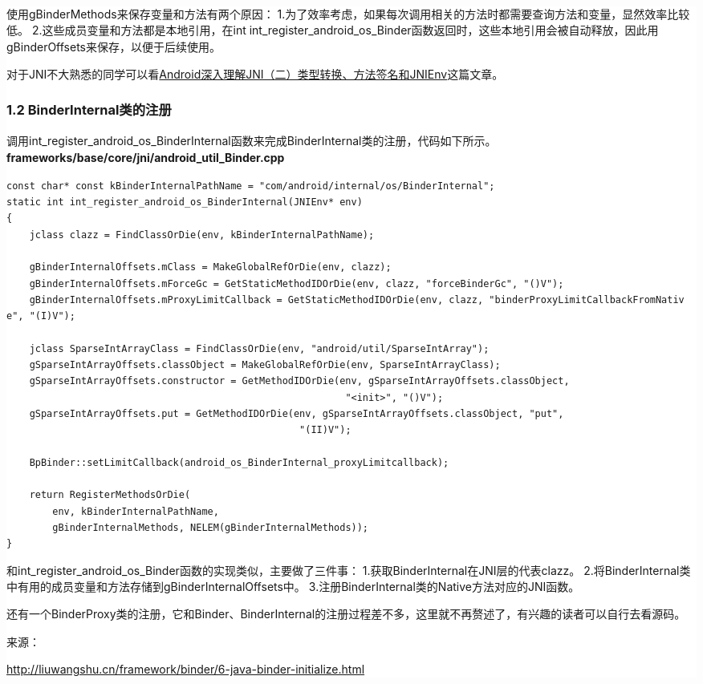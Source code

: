 使用gBinderMethods来保存变量和方法有两个原因：
1.为了效率考虑，如果每次调用相关的方法时都需要查询方法和变量，显然效率比较低。
2.这些成员变量和方法都是本地引用，在int int_register_android_os_Binder函数返回时，这些本地引用会被自动释放，因此用gBinderOffsets来保存，以便于后续使用。

对于JNI不大熟悉的同学可以看[Android深入理解JNI（二）类型转换、方法签名和JNIEnv](http://liuwangshu.cn/framework/jni/2-signature-jnienv)这篇文章。

### **1.2 BinderInternal类的注册**

调用int_register_android_os_BinderInternal函数来完成BinderInternal类的注册，代码如下所示。
**frameworks/base/core/jni/android_util_Binder.cpp**

```
const char* const kBinderInternalPathName = "com/android/internal/os/BinderInternal";
static int int_register_android_os_BinderInternal(JNIEnv* env)
{
    jclass clazz = FindClassOrDie(env, kBinderInternalPathName);

    gBinderInternalOffsets.mClass = MakeGlobalRefOrDie(env, clazz);
    gBinderInternalOffsets.mForceGc = GetStaticMethodIDOrDie(env, clazz, "forceBinderGc", "()V");
    gBinderInternalOffsets.mProxyLimitCallback = GetStaticMethodIDOrDie(env, clazz, "binderProxyLimitCallbackFromNative", "(I)V");

    jclass SparseIntArrayClass = FindClassOrDie(env, "android/util/SparseIntArray");
    gSparseIntArrayOffsets.classObject = MakeGlobalRefOrDie(env, SparseIntArrayClass);
    gSparseIntArrayOffsets.constructor = GetMethodIDOrDie(env, gSparseIntArrayOffsets.classObject,
                                                           "<init>", "()V");
    gSparseIntArrayOffsets.put = GetMethodIDOrDie(env, gSparseIntArrayOffsets.classObject, "put",
                                                   "(II)V");

    BpBinder::setLimitCallback(android_os_BinderInternal_proxyLimitcallback);

    return RegisterMethodsOrDie(
        env, kBinderInternalPathName,
        gBinderInternalMethods, NELEM(gBinderInternalMethods));
}
```

和int_register_android_os_Binder函数的实现类似，主要做了三件事：
1.获取BinderInternal在JNI层的代表clazz。
2.将BinderInternal类中有用的成员变量和方法存储到gBinderInternalOffsets中。
3.注册BinderInternal类的Native方法对应的JNI函数。

还有一个BinderProxy类的注册，它和Binder、BinderInternal的注册过程差不多，这里就不再赘述了，有兴趣的读者可以自行去看源码。

来源：

http://liuwangshu.cn/framework/binder/6-java-binder-initialize.html